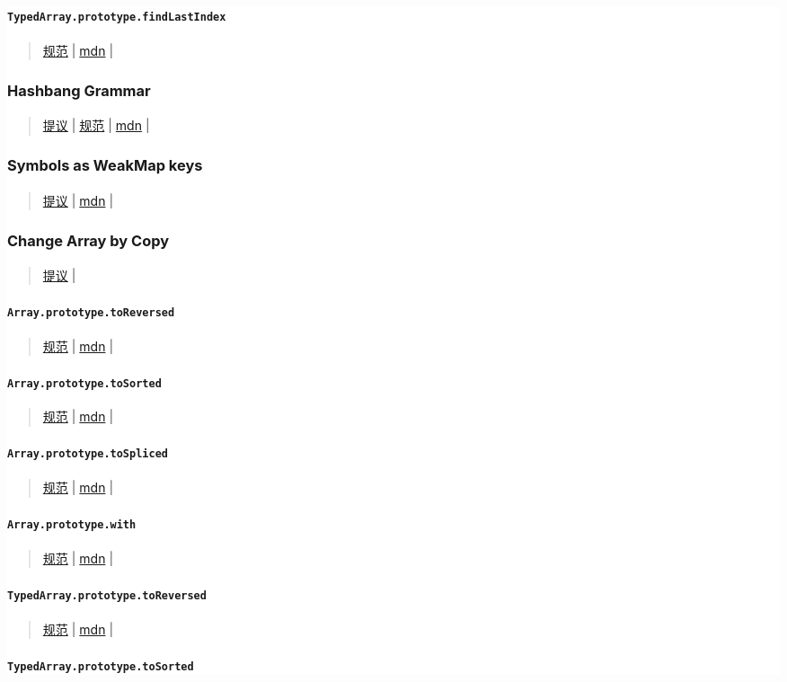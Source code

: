 #### `TypedArray.prototype.findLastIndex`

> [规范](https://tc39.es/ecma262/#sec-%typedarray%.prototype.findlastindex) |
> [mdn](https://developer.mozilla.org/en-US/docs/Web/JavaScript/Reference/Global_Objects/TypedArray/findLastIndex) |

### Hashbang Grammar

> [提议](https://github.com/tc39/proposal-hashbang) |
> [规范](https://tc39.es/ecma262/multipage/ecmascript-language-lexical-grammar.html#sec-hashbang) |
> [mdn](https://developer.mozilla.org/en-US/docs/Web/JavaScript/Reference/Lexical_grammar#hashbang_comments) |

### Symbols as WeakMap keys

> [提议](https://github.com/tc39/proposal-symbols-as-weakmap-keys) |
> [mdn](https://developer.mozilla.org/en-US/docs/Web/JavaScript/Reference/Global_Objects/Symbol#well-known_symbols) |

### Change Array by Copy

> [提议](https://github.com/tc39/proposal-change-array-by-copy) |

#### `Array.prototype.toReversed`

> [规范](https://tc39.es/ecma262/#sec-array.prototype.toreversed) |
> [mdn](https://developer.mozilla.org/en-US/docs/Web/JavaScript/Reference/Global_Objects/Array/toReversed) |

#### `Array.prototype.toSorted`

> [规范](https://tc39.es/ecma262/#sec-array.prototype.tosorted) |
> [mdn](https://developer.mozilla.org/en-US/docs/Web/JavaScript/Reference/Global_Objects/Array/toSorted) |

#### `Array.prototype.toSpliced`

> [规范](https://tc39.es/ecma262/#sec-array.prototype.tospliced) |
> [mdn](https://developer.mozilla.org/en-US/docs/Web/JavaScript/Reference/Global_Objects/Array/toSpliced) |

#### `Array.prototype.with`

> [规范](https://tc39.es/ecma262/#sec-array.prototype.with) |
> [mdn](https://developer.mozilla.org/en-US/docs/Web/JavaScript/Reference/Global_Objects/Array/with) |

#### `TypedArray.prototype.toReversed`

> [规范](https://tc39.es/ecma262/#sec-%typedarray%.prototype.toreversed) |
> [mdn](https://developer.mozilla.org/en-US/docs/Web/JavaScript/Reference/Global_Objects/TypedArray/toReversed) |

#### `TypedArray.prototype.toSorted`
